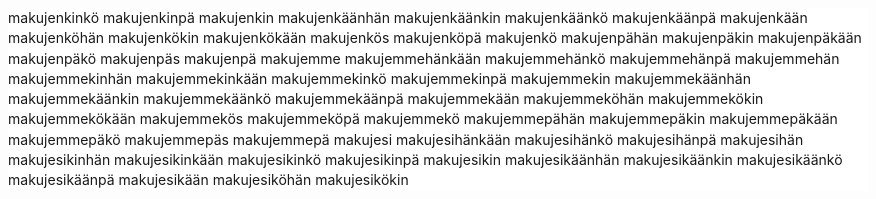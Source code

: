 makujenkinkö
makujenkinpä
makujenkin
makujenkäänhän
makujenkäänkin
makujenkäänkö
makujenkäänpä
makujenkään
makujenköhän
makujenkökin
makujenkökään
makujenkös
makujenköpä
makujenkö
makujenpähän
makujenpäkin
makujenpäkään
makujenpäkö
makujenpäs
makujenpä
makujemme
makujemmehänkään
makujemmehänkö
makujemmehänpä
makujemmehän
makujemmekinhän
makujemmekinkään
makujemmekinkö
makujemmekinpä
makujemmekin
makujemmekäänhän
makujemmekäänkin
makujemmekäänkö
makujemmekäänpä
makujemmekään
makujemmeköhän
makujemmekökin
makujemmekökään
makujemmekös
makujemmeköpä
makujemmekö
makujemmepähän
makujemmepäkin
makujemmepäkään
makujemmepäkö
makujemmepäs
makujemmepä
makujesi
makujesihänkään
makujesihänkö
makujesihänpä
makujesihän
makujesikinhän
makujesikinkään
makujesikinkö
makujesikinpä
makujesikin
makujesikäänhän
makujesikäänkin
makujesikäänkö
makujesikäänpä
makujesikään
makujesiköhän
makujesikökin
